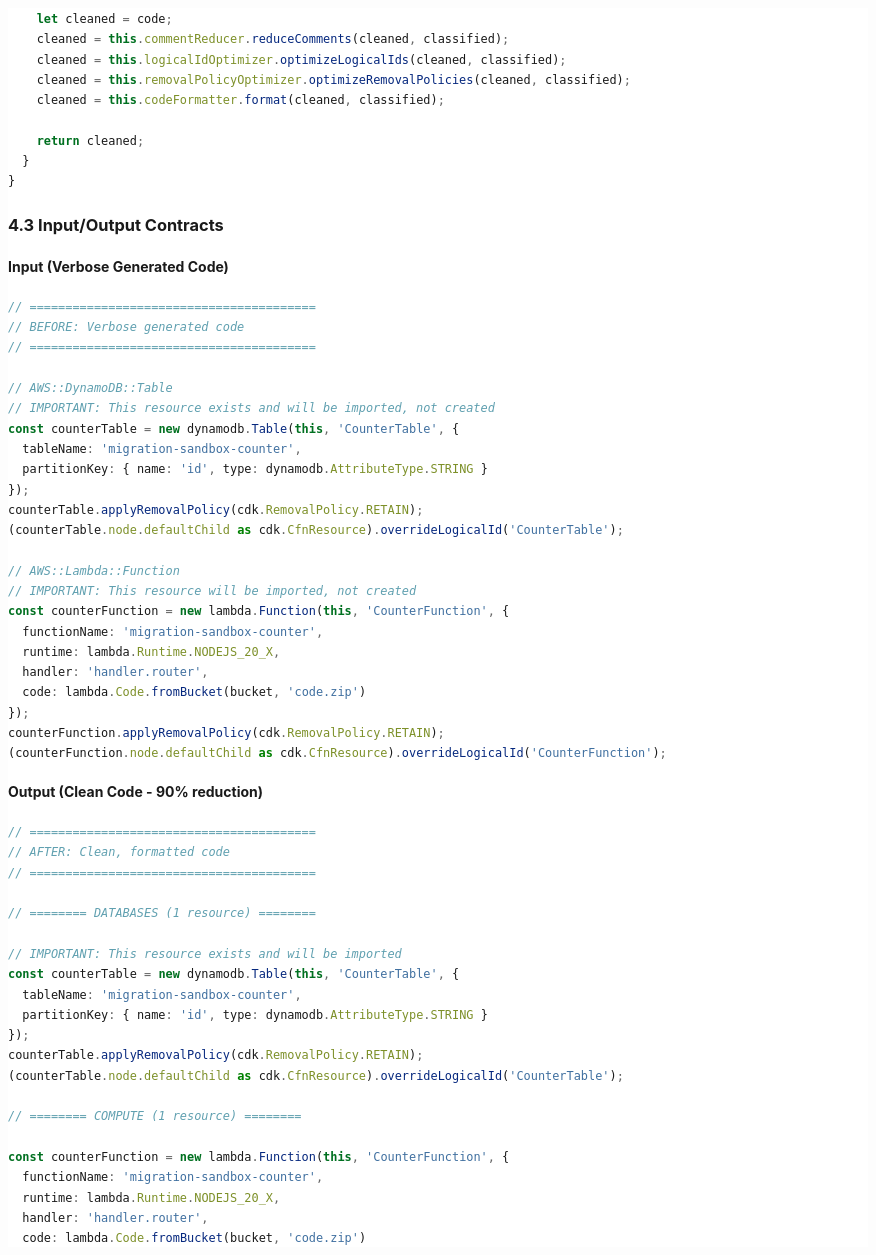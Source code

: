 ```typescript
    let cleaned = code;
    cleaned = this.commentReducer.reduceComments(cleaned, classified);
    cleaned = this.logicalIdOptimizer.optimizeLogicalIds(cleaned, classified);
    cleaned = this.removalPolicyOptimizer.optimizeRemovalPolicies(cleaned, classified);
    cleaned = this.codeFormatter.format(cleaned, classified);

    return cleaned;
  }
}
```

### 4.3 Input/Output Contracts

#### Input (Verbose Generated Code)
```typescript
// ========================================
// BEFORE: Verbose generated code
// ========================================

// AWS::DynamoDB::Table
// IMPORTANT: This resource exists and will be imported, not created
const counterTable = new dynamodb.Table(this, 'CounterTable', {
  tableName: 'migration-sandbox-counter',
  partitionKey: { name: 'id', type: dynamodb.AttributeType.STRING }
});
counterTable.applyRemovalPolicy(cdk.RemovalPolicy.RETAIN);
(counterTable.node.defaultChild as cdk.CfnResource).overrideLogicalId('CounterTable');

// AWS::Lambda::Function
// IMPORTANT: This resource will be imported, not created
const counterFunction = new lambda.Function(this, 'CounterFunction', {
  functionName: 'migration-sandbox-counter',
  runtime: lambda.Runtime.NODEJS_20_X,
  handler: 'handler.router',
  code: lambda.Code.fromBucket(bucket, 'code.zip')
});
counterFunction.applyRemovalPolicy(cdk.RemovalPolicy.RETAIN);
(counterFunction.node.defaultChild as cdk.CfnResource).overrideLogicalId('CounterFunction');
```

#### Output (Clean Code - 90% reduction)
```typescript
// ========================================
// AFTER: Clean, formatted code
// ========================================

// ======== DATABASES (1 resource) ========

// IMPORTANT: This resource exists and will be imported
const counterTable = new dynamodb.Table(this, 'CounterTable', {
  tableName: 'migration-sandbox-counter',
  partitionKey: { name: 'id', type: dynamodb.AttributeType.STRING }
});
counterTable.applyRemovalPolicy(cdk.RemovalPolicy.RETAIN);
(counterTable.node.defaultChild as cdk.CfnResource).overrideLogicalId('CounterTable');

// ======== COMPUTE (1 resource) ========

const counterFunction = new lambda.Function(this, 'CounterFunction', {
  functionName: 'migration-sandbox-counter',
  runtime: lambda.Runtime.NODEJS_20_X,
  handler: 'handler.router',
  code: lambda.Code.fromBucket(bucket, 'code.zip')
```